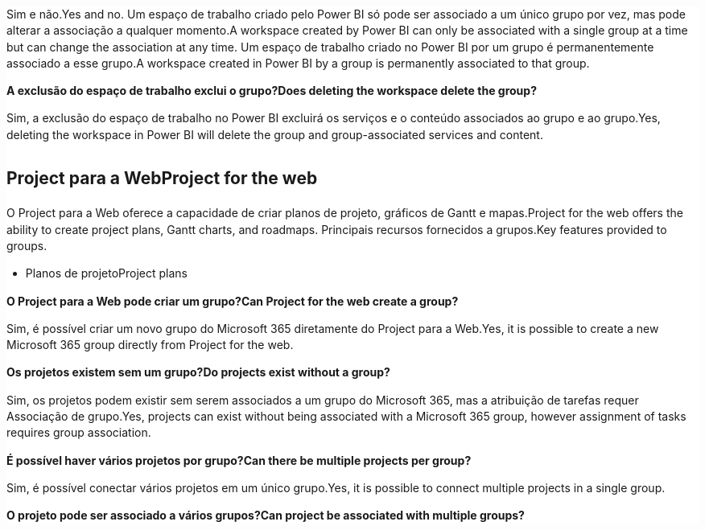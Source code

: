 <span data-ttu-id="0b2d6-437">Sim e não.</span><span class="sxs-lookup"><span data-stu-id="0b2d6-437">Yes and no.</span></span> <span data-ttu-id="0b2d6-438">Um espaço de trabalho criado pelo Power BI só pode ser associado a um único grupo por vez, mas pode alterar a associação a qualquer momento.</span><span class="sxs-lookup"><span data-stu-id="0b2d6-438">A workspace created by Power BI can only be associated with a single group at a time but can change the association at any time.</span></span> <span data-ttu-id="0b2d6-439">Um espaço de trabalho criado no Power BI por um grupo é permanentemente associado a esse grupo.</span><span class="sxs-lookup"><span data-stu-id="0b2d6-439">A workspace created in Power BI by a group is permanently associated to that group.</span></span>

<span data-ttu-id="0b2d6-440">**A exclusão do espaço de trabalho exclui o grupo?**</span><span class="sxs-lookup"><span data-stu-id="0b2d6-440">**Does deleting the workspace delete the group?**</span></span>

<span data-ttu-id="0b2d6-441">Sim, a exclusão do espaço de trabalho no Power BI excluirá os serviços e o conteúdo associados ao grupo e ao grupo.</span><span class="sxs-lookup"><span data-stu-id="0b2d6-441">Yes, deleting the workspace in Power BI will delete the group and group-associated services and content.</span></span>

## <a name="project-for-the-web"></a><span data-ttu-id="0b2d6-442">Project para a Web</span><span class="sxs-lookup"><span data-stu-id="0b2d6-442">Project for the web</span></span>

<span data-ttu-id="0b2d6-443">O Project para a Web oferece a capacidade de criar planos de projeto, gráficos de Gantt e mapas.</span><span class="sxs-lookup"><span data-stu-id="0b2d6-443">Project for the web offers the ability to create project plans, Gantt charts, and roadmaps.</span></span>
<span data-ttu-id="0b2d6-444">Principais recursos fornecidos a grupos.</span><span class="sxs-lookup"><span data-stu-id="0b2d6-444">Key features provided to groups.</span></span>

- <span data-ttu-id="0b2d6-445">Planos de projeto</span><span class="sxs-lookup"><span data-stu-id="0b2d6-445">Project plans</span></span>

<span data-ttu-id="0b2d6-446">**O Project para a Web pode criar um grupo?**</span><span class="sxs-lookup"><span data-stu-id="0b2d6-446">**Can Project for the web create a group?**</span></span>

<span data-ttu-id="0b2d6-447">Sim, é possível criar um novo grupo do Microsoft 365 diretamente do Project para a Web.</span><span class="sxs-lookup"><span data-stu-id="0b2d6-447">Yes, it is possible to create a new Microsoft 365 group directly from Project for the web.</span></span>

<span data-ttu-id="0b2d6-448">**Os projetos existem sem um grupo?**</span><span class="sxs-lookup"><span data-stu-id="0b2d6-448">**Do projects exist without a group?**</span></span>

<span data-ttu-id="0b2d6-449">Sim, os projetos podem existir sem serem associados a um grupo do Microsoft 365, mas a atribuição de tarefas requer Associação de grupo.</span><span class="sxs-lookup"><span data-stu-id="0b2d6-449">Yes, projects can exist without being associated with a Microsoft 365 group, however assignment of tasks requires group association.</span></span>

<span data-ttu-id="0b2d6-450">**É possível haver vários projetos por grupo?**</span><span class="sxs-lookup"><span data-stu-id="0b2d6-450">**Can there be multiple projects per group?**</span></span>

<span data-ttu-id="0b2d6-451">Sim, é possível conectar vários projetos em um único grupo.</span><span class="sxs-lookup"><span data-stu-id="0b2d6-451">Yes, it is possible to connect multiple projects in a single group.</span></span>

<span data-ttu-id="0b2d6-452">**O projeto pode ser associado a vários grupos?**</span><span class="sxs-lookup"><span data-stu-id="0b2d6-452">**Can project be associated with multiple groups?**</span></span>
